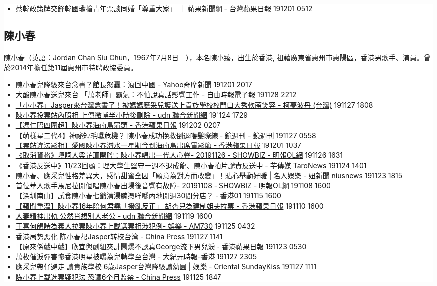 - [蔡韓政策牌交鋒韓國瑜搶青年票談同婚「尊重大家」 ｜ 蘋果新聞網 - 台灣蘋果日報](https://tw.appledaily.com/highlight/20191201/Z7Z5IXTGCQY2IHIO5TT3AAVNGU/ "蔡韓政策牌交鋒韓國瑜搶青年票談同婚「尊重大家」 ｜ 蘋果新聞網 - 台灣蘋果日報") 191201 0512

## 陳小春

陳小春（英語：Jordan Chan Siu Chun，1967年7月8日－），本名陳小臻，出生於香港, 祖藉廣東省惠州市惠陽區，香港男歌手、演員。曾於2014年擔任第11屆惠州市特聘政協委員。
- [陳小春兒降級來台念書？館長怒轟：滾回中國 - Yahoo奇摩新聞](https://tw.news.yahoo.com/%E9%99%B3%E5%B0%8F%E6%98%A5%E5%85%92%E9%99%8D%E7%B4%9A%E4%BE%86%E5%8F%B0%E5%BF%B5%E6%9B%B8-%E9%A4%A8%E9%95%B7%E6%80%92%E8%BD%9F-%E6%BB%BE%E5%9B%9E%E4%B8%AD%E5%9C%8B-121700208.html "陳小春兒降級來台念書？館長怒轟：滾回中國 - Yahoo奇摩新聞") 191201 2017
- [大酸陳小春送兒來台 「萬老師」霸氣：不怕說真話影響工作 - 自由時報電子報](https://news.ltn.com.tw/news/politics/breakingnews/2992612 "大酸陳小春送兒來台 「萬老師」霸氣：不怕說真話影響工作 - 自由時報電子報") 191128 2212
- [「小小春」Jasper來台灣念書了！被媽媽應采兒護送上貴族學校校門口大秀軟萌笑容 - 柯夢波丹 (台灣)](https://www.cosmopolitan.com/tw/entertainment/celebrity-gossip/g30012129/cherrie-ying-son-jasper-chan-taiwan-school/ "「小小春」Jasper來台灣念書了！被媽媽應采兒護送上貴族學校校門口大秀軟萌笑容 - 柯夢波丹 (台灣)") 191127 1808
- [陳小春投票站內照相 上傳微博半小時後刪除 - udn 聯合新聞網](https://udn.com/news/story/7331/4184905 "陳小春投票站內照相 上傳微博半小時後刪除 - udn 聯合新聞網") 191124 1729
- [【馮仁昭四圍超】陳小春海南島蒲頭 - 香港蘋果日報](https://hk.entertainment.appledaily.com/entertainment/daily/article/20191202/20817199 "【馮仁昭四圍超】陳小春海南島蒲頭 - 香港蘋果日報") 191202 0207
- [【萌樣星二代4】神祕短毛曝危機？ 陳小春成功挽救倒退嚕髮際線 - 鏡週刊 - 鏡週刊](https://www.mirrormedia.mg/story/20191126ent015/ "【萌樣星二代4】神祕短毛曝危機？ 陳小春成功挽救倒退嚕髮際線 - 鏡週刊 - 鏡週刊") 191127 0558
- [【票站違法影相】愛國陳小春潛水一星期今到海南島出席電影節 - 香港蘋果日報](https://hk.entertainment.appledaily.com/enews/realtime/article/20191201/60331119 "【票站違法影相】愛國陳小春潛水一星期今到海南島出席電影節 - 香港蘋果日報") 191201 1037
- [《取消資格》填詞人梁芷珊開腔：陳小春唱出一代人心聲- 20191126 - SHOWBIZ - 明報OL網](https://ol.mingpao.com/ldy/showbiz/latest/20191126/1574756379752/%E3%80%8A%E5%8F%96%E6%B6%88%E8%B3%87%E6%A0%BC%E3%80%8B%E5%A1%AB%E8%A9%9E%E4%BA%BA%E6%A2%81%E8%8A%B7%E7%8F%8A%E9%96%8B%E8%85%94-%E9%99%B3%E5%B0%8F%E6%98%A5%E5%94%B1%E5%87%BA%E4%B8%80%E4%BB%A3%E4%BA%BA%E5%BF%83%E8%81%B2 "《取消資格》填詞人梁芷珊開腔：陳小春唱出一代人心聲- 20191126 - SHOWBIZ - 明報OL網") 191126 1631
- [《香港反送中》11/23回顧：理大學生堅守一週不退成龍、陳小春拍片譴責反送中 - 芋傳媒 TaroNews](https://taronews.tw/2019/11/24/539042/ "《香港反送中》11/23回顧：理大學生堅守一週不退成龍、陳小春拍片譴責反送中 - 芋傳媒 TaroNews") 191124 1401
- [陳小春、應采兒性格差異大，感情甜蜜全因「願意為對方而改變」！貼心舉動好暖 | 名人娛樂 - 妞新聞 niusnews](https://www.niusnews.com/=P1zc9dx7 "陳小春、應采兒性格差異大，感情甜蜜全因「願意為對方而改變」！貼心舉動好暖 | 名人娛樂 - 妞新聞 niusnews") 191123 1815
- [首位華人歌手馬尼拉開個唱陳小春出場後音響有故障- 20191108 - SHOWBIZ - 明報OL網](https://ol.mingpao.com/ldy/showbiz/latest/20191108/1573208996519/%E9%A6%96%E4%BD%8D%E8%8F%AF%E4%BA%BA%E6%AD%8C%E6%89%8B%E9%A6%AC%E5%B0%BC%E6%8B%89%E9%96%8B%E5%80%8B%E5%94%B1-%E9%99%B3%E5%B0%8F%E6%98%A5%E5%87%BA%E5%A0%B4%E5%BE%8C%E9%9F%B3%E9%9F%BF%E6%9C%89%E6%95%85%E9%9A%9C "首位華人歌手馬尼拉開個唱陳小春出場後音響有故障- 20191108 - SHOWBIZ - 明報OL網") 191108 1600
- [【深圳南山】試食陳小春七爺清湯腩憑咩喺內地開過30間分店？ - 香港01](https://www.hk01.com/%E6%97%85%E9%81%8A/372491/%E6%B7%B1%E5%9C%B3%E5%8D%97%E5%B1%B1-%E8%A9%A6%E9%A3%9F%E9%99%B3%E5%B0%8F%E6%98%A5%E4%B8%83%E7%88%BA%E6%B8%85%E6%B9%AF%E8%85%A9-%E6%86%91%E5%92%A9%E5%96%BA%E5%85%A7%E5%9C%B0%E9%96%8B%E9%81%8E30%E9%96%93%E5%88%86%E5%BA%97 "【深圳南山】試食陳小春七爺清湯腩憑咩喺內地開過30間分店？ - 香港01") 191115 1600
- [【蘋聞重溫】陳小春16年陪何君堯「撥亂反正」 胡杏兒為建制姐夫拉票 - 香港蘋果日報](https://hk.entertainment.appledaily.com/enews/realtime/article/20191110/60248707 "【蘋聞重溫】陳小春16年陪何君堯「撥亂反正」 胡杏兒為建制姐夫拉票 - 香港蘋果日報") 191110 1600
- [人妻精神出軌 公然肖想別人老公 - udn 聯合新聞網](https://stars.udn.com/star/story/10091/4175069 "人妻精神出軌 公然肖想別人老公 - udn 聯合新聞網") 191119 1600
- [王喜何韻詩為素人拉票陳小春上載選票相涉犯例- 娛樂 - AM730](https://www.am730.com.hk/news/%E5%A8%9B%E6%A8%82/%E7%8E%8B%E5%96%9C%E4%BD%95%E9%9F%BB%E8%A9%A9%E7%82%BA%E7%B4%A0%E4%BA%BA%E6%8B%89%E7%A5%A8-%E9%99%B3%E5%B0%8F%E6%98%A5%E4%B8%8A%E8%BC%89%E9%81%B8%E7%A5%A8%E7%9B%B8%E6%B6%89%E7%8A%AF%E4%BE%8B-197705 "王喜何韻詩為素人拉票陳小春上載選票相涉犯例- 娛樂 - AM730") 191125 0432
- [香港局势恶化 陈小春帮Jasper转校台湾 - China Press](https://www.chinapress.com.my/20191127/%E9%A6%99%E6%B8%AF%E5%B1%80%E5%8A%BF%E6%81%B6%E5%8C%96-%E9%99%88%E5%B0%8F%E6%98%A5%E5%B8%AEjasper%E8%BD%AC%E6%A0%A1%E5%8F%B0%E6%B9%BE/ "香港局势恶化 陈小春帮Jasper转校台湾 - China Press") 191127 1141
- [【原來係戲中戲】欣宜與劇組夾計鬧爆不認真George流下男兒淚 - 香港蘋果日報](https://hk.entertainment.appledaily.com/enews/realtime/article/20191123/60300206 "【原來係戲中戲】欣宜與劇組夾計鬧爆不認真George流下男兒淚 - 香港蘋果日報") 191123 0530
- [萬枚催淚彈害慘香港明星被曝為兒轉學至台灣 - 大紀元時報-香港](http://hk.epochtimes.com/news/2019-11-27/86848750 "萬枚催淚彈害慘香港明星被曝為兒轉學至台灣 - 大紀元時報-香港") 191127 2305
- [應采兒帶仔避走 讀貴族學校 6歲Jasper台灣降級讀幼園 | 娛樂 - Oriental SundayKiss](https://www.sundaykiss.com/421281/%E7%86%B1%E8%A9%B1/%E5%A8%9B%E6%A8%82/%E6%87%89%E9%87%87%E5%85%92-%E5%8F%B0%E7%81%A3-%E5%9C%8B%E9%9A%9B%E5%B9%BC%E7%A8%9A%E5%9C%92-jasper/ "應采兒帶仔避走 讀貴族學校 6歲Jasper台灣降級讀幼園 | 娛樂 - Oriental SundayKiss") 191127 1111
- [陈小春上载选票疑犯法 恐遭6个月监禁 - China Press](http://www.chinapress.com.my/20191125/%E9%99%88%E5%B0%8F%E6%98%A5%E4%B8%8A%E8%BD%BD%E9%80%89%E7%A5%A8%E7%96%91%E7%8A%AF%E6%B3%95-%E6%81%90%E9%81%AD6%E4%B8%AA%E6%9C%88%E7%9B%91%E7%A6%81/ "陈小春上载选票疑犯法 恐遭6个月监禁 - China Press") 191125 1847
